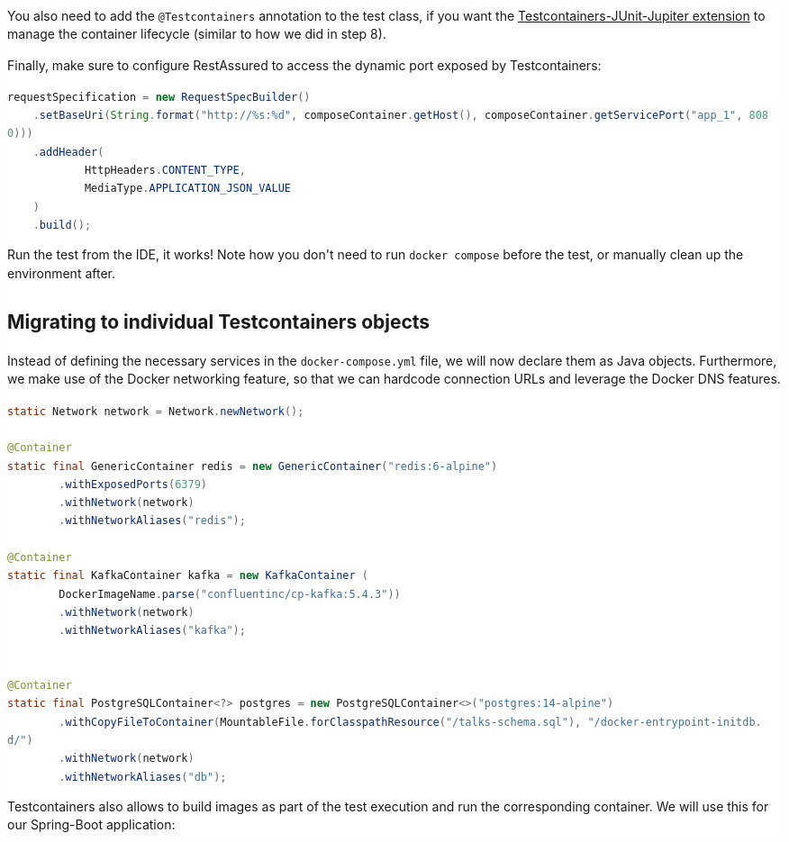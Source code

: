 You also need to add the `@Testcontainers` annotation to the test class, if you want the [Testcontainers-JUnit-Jupiter extension](https://www.testcontainers.org/test_framework_integration/junit_5/)
to manage the container lifecycle (similar to how we did in step 8).

Finally, make sure to configure RestAssured to access the dynamic port exposed by Testcontainers:

```java
requestSpecification = new RequestSpecBuilder()
    .setBaseUri(String.format("http://%s:%d", composeContainer.getHost(), composeContainer.getServicePort("app_1", 8080)))
    .addHeader(
            HttpHeaders.CONTENT_TYPE,
            MediaType.APPLICATION_JSON_VALUE
    )
    .build();
```

Run the test from the IDE, it works! 
Note how you don't need to run `docker compose` before the test, or manually clean up the environment after.

## Migrating to individual Testcontainers objects

Instead of defining the necessary services in the `docker-compose.yml` file, we will now declare them as Java objects.
Furthermore, we make use of the Docker networking feature, so that we can hardcode connection URLs and leverage the 
Docker DNS features.

```java
static Network network = Network.newNetwork();

@Container
static final GenericContainer redis = new GenericContainer("redis:6-alpine")
        .withExposedPorts(6379)
        .withNetwork(network)
        .withNetworkAliases("redis");

@Container
static final KafkaContainer kafka = new KafkaContainer (
        DockerImageName.parse("confluentinc/cp-kafka:5.4.3"))
        .withNetwork(network)
        .withNetworkAliases("kafka");


@Container
static final PostgreSQLContainer<?> postgres = new PostgreSQLContainer<>("postgres:14-alpine")
        .withCopyFileToContainer(MountableFile.forClasspathResource("/talks-schema.sql"), "/docker-entrypoint-initdb.d/")
        .withNetwork(network)
        .withNetworkAliases("db");
```

Testcontainers also allows to build images as part of the test execution and run the corresponding container.
We will use this for our Spring-Boot application:
